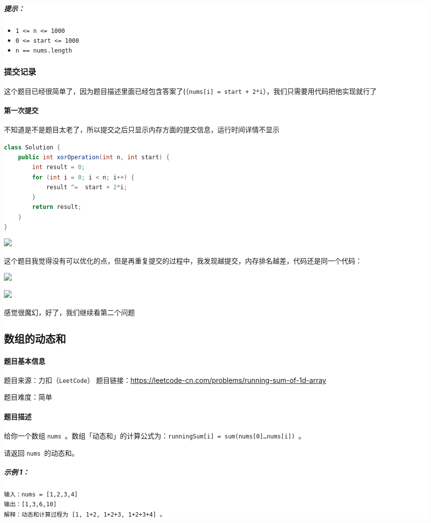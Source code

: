 ##### 提示：

- `1 <= n <= 1000`
- `0 <= start <= 1000`
- `n == nums.length`

### 提交记录

这个题目已经很简单了，因为题目描述里面已经包含答案了(（`nums[i] = start + 2*i`），我们只需要用代码把他实现就行了

#### 第一次提交

不知道是不是题目太老了，所以提交之后只显示内存方面的提交信息，运行时间详情不显示

```java
class Solution {
    public int xorOperation(int n, int start) {
        int result = 0;
        for (int i = 0; i < n; i++) {
            result ^=  start + 2*i;
        }
        return result;
    }
}
```

![](https://gitee.com/sysker/picBed/raw/master/images/20210517074624.png)

这个题目我觉得没有可以优化的点，但是再重复提交的过程中，我发现越提交，内存排名越差，代码还是同一个代码：

![](https://gitee.com/sysker/picBed/raw/master/images/20210517075204.png)

![](https://gitee.com/sysker/picBed/raw/master/images/20210517075230.png)

感觉很魔幻，好了，我们继续看第二个问题

## 数组的动态和

#### 题目基本信息

题目来源：力扣（`LeetCode`）
题目链接：https://leetcode-cn.com/problems/running-sum-of-1d-array

题目难度：简单

#### 题目描述

给你一个数组 `nums `。数组「动态和」的计算公式为：`runningSum[i] = sum(nums[0]…nums[i]) `。

请返回 `nums `的动态和。

 

##### 示例 1：

```
输入：nums = [1,2,3,4]
输出：[1,3,6,10]
解释：动态和计算过程为 [1, 1+2, 1+2+3, 1+2+3+4] 。
```
